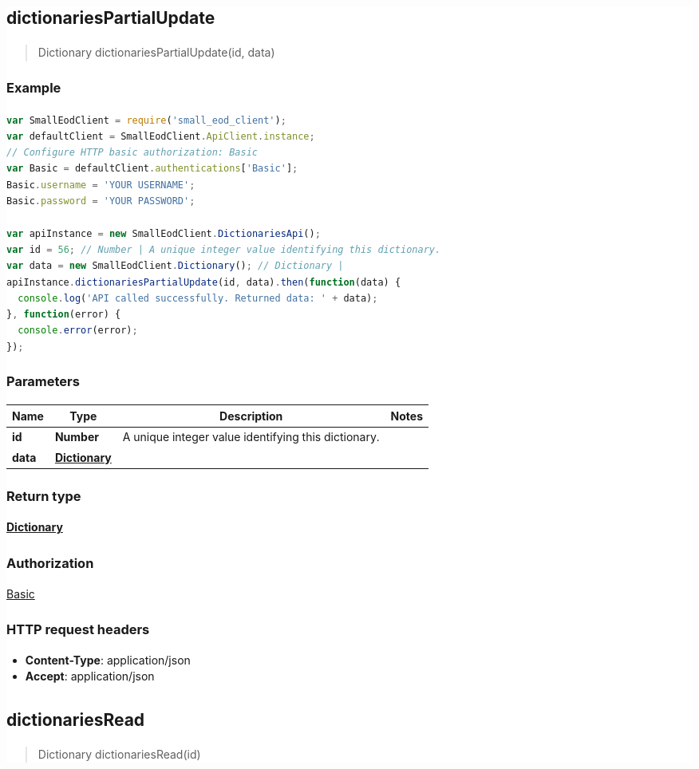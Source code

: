 
## dictionariesPartialUpdate

> Dictionary dictionariesPartialUpdate(id, data)



### Example

```javascript
var SmallEodClient = require('small_eod_client');
var defaultClient = SmallEodClient.ApiClient.instance;
// Configure HTTP basic authorization: Basic
var Basic = defaultClient.authentications['Basic'];
Basic.username = 'YOUR USERNAME';
Basic.password = 'YOUR PASSWORD';

var apiInstance = new SmallEodClient.DictionariesApi();
var id = 56; // Number | A unique integer value identifying this dictionary.
var data = new SmallEodClient.Dictionary(); // Dictionary | 
apiInstance.dictionariesPartialUpdate(id, data).then(function(data) {
  console.log('API called successfully. Returned data: ' + data);
}, function(error) {
  console.error(error);
});

```

### Parameters



Name | Type | Description  | Notes
------------- | ------------- | ------------- | -------------
 **id** | **Number**| A unique integer value identifying this dictionary. | 
 **data** | [**Dictionary**](Dictionary.md)|  | 

### Return type

[**Dictionary**](Dictionary.md)

### Authorization

[Basic](../README.md#Basic)

### HTTP request headers

- **Content-Type**: application/json
- **Accept**: application/json


## dictionariesRead

> Dictionary dictionariesRead(id)
